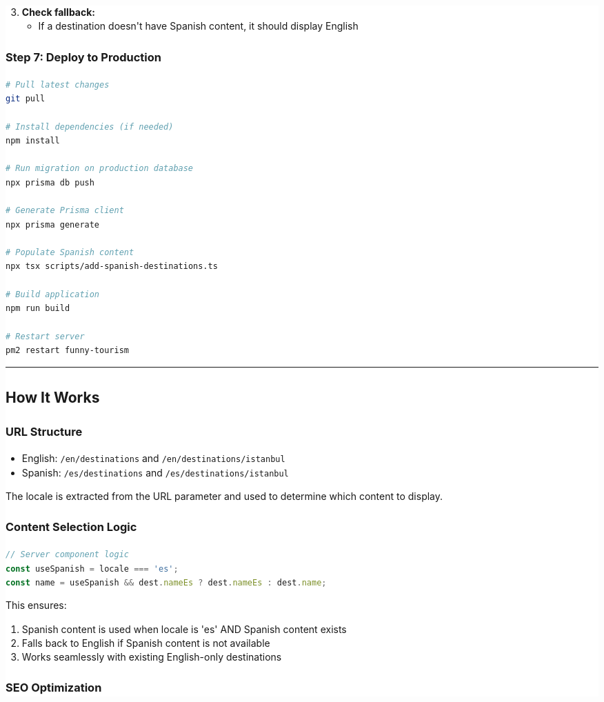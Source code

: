 3. **Check fallback:**
   - If a destination doesn't have Spanish content, it should display English

### Step 7: Deploy to Production

```bash
# Pull latest changes
git pull

# Install dependencies (if needed)
npm install

# Run migration on production database
npx prisma db push

# Generate Prisma client
npx prisma generate

# Populate Spanish content
npx tsx scripts/add-spanish-destinations.ts

# Build application
npm run build

# Restart server
pm2 restart funny-tourism
```

---

## How It Works

### URL Structure

- English: `/en/destinations` and `/en/destinations/istanbul`
- Spanish: `/es/destinations` and `/es/destinations/istanbul`

The locale is extracted from the URL parameter and used to determine which content to display.

### Content Selection Logic

```typescript
// Server component logic
const useSpanish = locale === 'es';
const name = useSpanish && dest.nameEs ? dest.nameEs : dest.name;
```

This ensures:
1. Spanish content is used when locale is 'es' AND Spanish content exists
2. Falls back to English if Spanish content is not available
3. Works seamlessly with existing English-only destinations

### SEO Optimization
